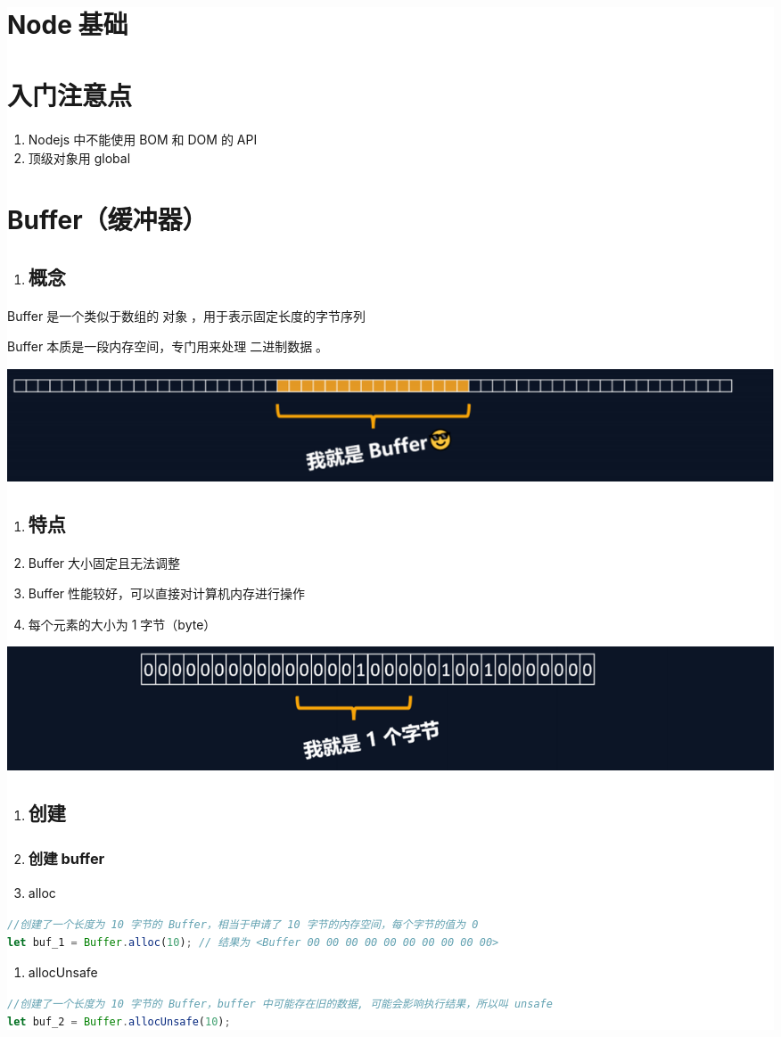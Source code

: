 # Node 基础

# 入门注意点

1. Nodejs 中不能使用 BOM 和 DOM 的 API
2. 顶级对象用 global

# Buffer（缓冲器）

1. ## 概念

Buffer 是一个类似于数组的 对象 ，用于表示固定长度的字节序列

Buffer 本质是一段内存空间，专门用来处理 二进制数据 。

![img](../../../assets/前端/node/01_node基础/01.png)

1. ## 特点

1. Buffer 大小固定且无法调整
1. Buffer 性能较好，可以直接对计算机内存进行操作
1. 每个元素的大小为 1 字节（byte）

![img](../../../assets/前端/node/01_node基础/02.png)

1. ## 创建

1. ### 创建 buffer

1. alloc

```JavaScript
//创建了一个长度为 10 字节的 Buffer，相当于申请了 10 字节的内存空间，每个字节的值为 0
let buf_1 = Buffer.alloc(10); // 结果为 <Buffer 00 00 00 00 00 00 00 00 00 00>
```

1. allocUnsafe

```JavaScript
//创建了一个长度为 10 字节的 Buffer，buffer 中可能存在旧的数据, 可能会影响执行结果，所以叫 unsafe
let buf_2 = Buffer.allocUnsafe(10);
```
